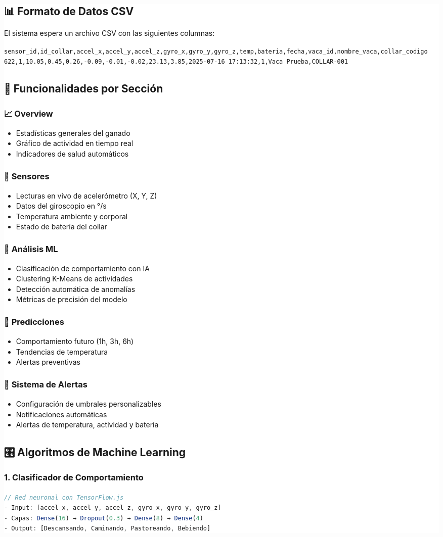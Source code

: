 ## 📊 Formato de Datos CSV

El sistema espera un archivo CSV con las siguientes columnas:

```csv
sensor_id,id_collar,accel_x,accel_y,accel_z,gyro_x,gyro_y,gyro_z,temp,bateria,fecha,vaca_id,nombre_vaca,collar_codigo
622,1,10.05,0.45,0.26,-0.09,-0.01,-0.02,23.13,3.85,2025-07-16 17:13:32,1,Vaca Prueba,COLLAR-001
```

## 🎯 Funcionalidades por Sección

### 📈 **Overview**
- Estadísticas generales del ganado
- Gráfico de actividad en tiempo real
- Indicadores de salud automáticos

### 🔬 **Sensores**
- Lecturas en vivo de acelerómetro (X, Y, Z)
- Datos del giroscopio en °/s
- Temperatura ambiente y corporal
- Estado de batería del collar

### 🧠 **Análisis ML**
- Clasificación de comportamiento con IA
- Clustering K-Means de actividades
- Detección automática de anomalías
- Métricas de precisión del modelo

### 🔮 **Predicciones**
- Comportamiento futuro (1h, 3h, 6h)
- Tendencias de temperatura
- Alertas preventivas

### 🚨 **Sistema de Alertas**
- Configuración de umbrales personalizables
- Notificaciones automáticas
- Alertas de temperatura, actividad y batería

## 🎛️ Algoritmos de Machine Learning

### 1. **Clasificador de Comportamiento**
```javascript
// Red neuronal con TensorFlow.js
- Input: [accel_x, accel_y, accel_z, gyro_x, gyro_y, gyro_z]
- Capas: Dense(16) → Dropout(0.3) → Dense(8) → Dense(4)
- Output: [Descansando, Caminando, Pastoreando, Bebiendo]
```
